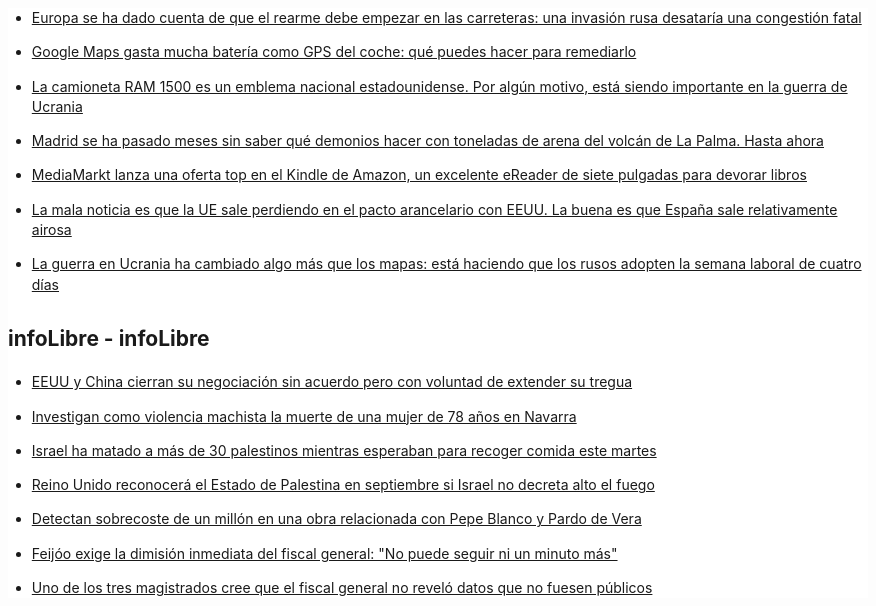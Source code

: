 - [Europa se ha dado cuenta de que el rearme debe empezar en las carreteras: una invasión rusa desataría una congestión fatal](https://www.xataka.com/magnet/europa-se-ha-dado-cuenta-que-rearme-debe-empezar-carreteras-invasion-rusa-desataria-congestion-catastrofica)

- [Google Maps gasta mucha batería como GPS del coche: qué puedes hacer para remediarlo](https://www.xataka.com/basics/google-maps-gasta-mucha-bateria-como-gps-coche-que-puedes-hacer-para-remediarlo)

- [La camioneta RAM 1500 es un emblema nacional estadounidense. Por algún motivo, está siendo importante en la guerra de Ucrania](https://www.xataka.com/magnet/camionetas-emblematicos-eeuu-estan-apareciendo-rusia-estan-utilizando-para-bombardear-ucrania)

- [Madrid se ha pasado meses sin saber qué demonios hacer con toneladas de arena del volcán de La Palma. Hasta ahora](https://www.xataka.com/magnet/hay-24-toneladas-arena-volcanica-canaria-protagonizando-culebron-verano-madrid-su-final-inesperado)

- [MediaMarkt lanza una oferta top en el Kindle de Amazon, un excelente eReader de siete pulgadas para devorar libros](https://www.xataka.com/seleccion/mediamarkt-lanza-oferta-top-kindle-amazon-excelente-ereader-siete-pulgadas-para-devorar-libros)

- [La mala noticia es que la UE sale perdiendo en el pacto arancelario con EEUU. La buena es que España sale relativamente airosa](https://www.xataka.com/empresas-y-economia/mala-noticia-que-ue-sale-perdiendo-pacto-arancelario-eeuu-buena-que-espana-sale-relativamente-airosa)

- [La guerra en Ucrania ha cambiado algo más que los mapas: está haciendo que los rusos adopten la semana laboral de cuatro días](https://www.xataka.com/movilidad/jornada-laboral-cuatro-dias-ha-encontrado-inesperado-aliado-moscu-guerra-ucrania)


## infoLibre - infoLibre

- [EEUU y China cierran su negociación sin acuerdo pero con voluntad de extender su tregua](https://www.infolibre.es/internacional/eeuu-china-cierran-negociacion-acuerdo-voluntad-extender-tregua_1_2039460.html)

- [Investigan como violencia machista la muerte de una mujer de 78 años en Navarra](https://www.infolibre.es/igualdad/investigan-violencia-machista-muerte-mujer-78-anos-navarra_1_2039377.html)

- [Israel ha matado a más de 30 palestinos mientras esperaban para recoger comida este martes](https://www.infolibre.es/politica/israel-matado-30-palestinos-esperaban-recoger-comida-martes_1_2039364.html)

- [Reino Unido reconocerá el Estado de Palestina en septiembre si Israel no decreta alto el fuego](https://www.infolibre.es/politica/reino-unido-reconocera-palestina-septiembre-si-israel-no-decreta-alto-fuego_1_2039303.html)

- [Detectan sobrecoste de un millón en una obra relacionada con Pepe Blanco y Pardo de Vera](https://www.infolibre.es/politica/detectan-sobrecoste-millon-obra-relacionada-pepe-blanco-pardo-vera_1_2039291.html)

- [Feijóo exige la dimisión inmediata del fiscal general: &#34;No puede seguir ni un minuto más&#34;](https://www.infolibre.es/politica/feijoo-exige-dimision-inmediata-fiscal-general-no-seguir-minuto_1_2039194.html)

- [Uno de los tres magistrados cree que el fiscal general no reveló datos que no fuesen públicos](https://www.infolibre.es/politica/tres-magistrados-cree-fiscal-general-no-revelo-datos-no-fuesen-publicos_1_2039230.html)
